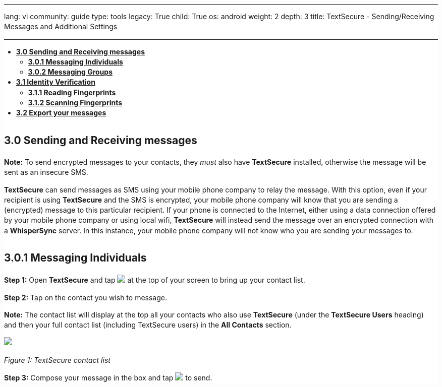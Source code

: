 

---

lang: vi
community: guide
type: tools
legacy: True
child: True
os: android
weight: 2
depth: 3
title: TextSecure - Sending/Receiving Messages and Additional Settings

---

- [**3.0 Sending and Receiving messages**](#3.0)
    - [**3.0.1 Messaging Individuals**](#3.0.1)
    - [**3.0.2 Messaging Groups**](#3.0.2)
- [**3.1 Identity Verification**](#3.1)
    - [**3.1.1 Reading Fingerprints**](#3.1.1)
    - [**3.1.2 Scanning Fingerprints**](#3.1.2)
- [**3.2 Export your messages**](#3.2)

<a name="3.0"></a>
## 3.0 Sending and Receiving messages

**Note:** To send encrypted messages to your contacts, they *must* also have **TextSecure** installed, otherwise the message will be sent  as an insecure SMS.

**TextSecure** can send messages as SMS using your mobile phone company to relay the message. With this option, even if your recipient is using **TextSecure** and the SMS is encrypted, your mobile phone company will know that you are sending a (encrypted) message to this particular recipient. If your phone is connected to the Internet, either using a data connection offered by your mobile phone company or using local wifi, **TextSecure** will instead send the message over an encrypted connection with a **WhisperSync** server. In this instance, your mobile phone company will not know who you are sending your messages to.

<a name="3.0.1"></a>
## 3.0.1 Messaging Individuals

**Step 1:** Open **TextSecure** and tap ![](/sbox/screen/textsecure-en-1/022.png) at the top of your screen to bring up your contact list.

**Step 2:** Tap on the contact you wish to message.

**Note:** The contact list will display at the top all your contacts who also use **TextSecure** (under the **TextSecure  Users** heading) and then your full contact list (including TextSecure users) in the **All Contacts** section.

![](/sbox/screen/textsecure-en-1/023.png) 

*Figure 1: TextSecure contact list*

**Step 3:** Compose your message in the box and tap ![](/sbox/screen/textsecure-en-1/024.png) to send.
